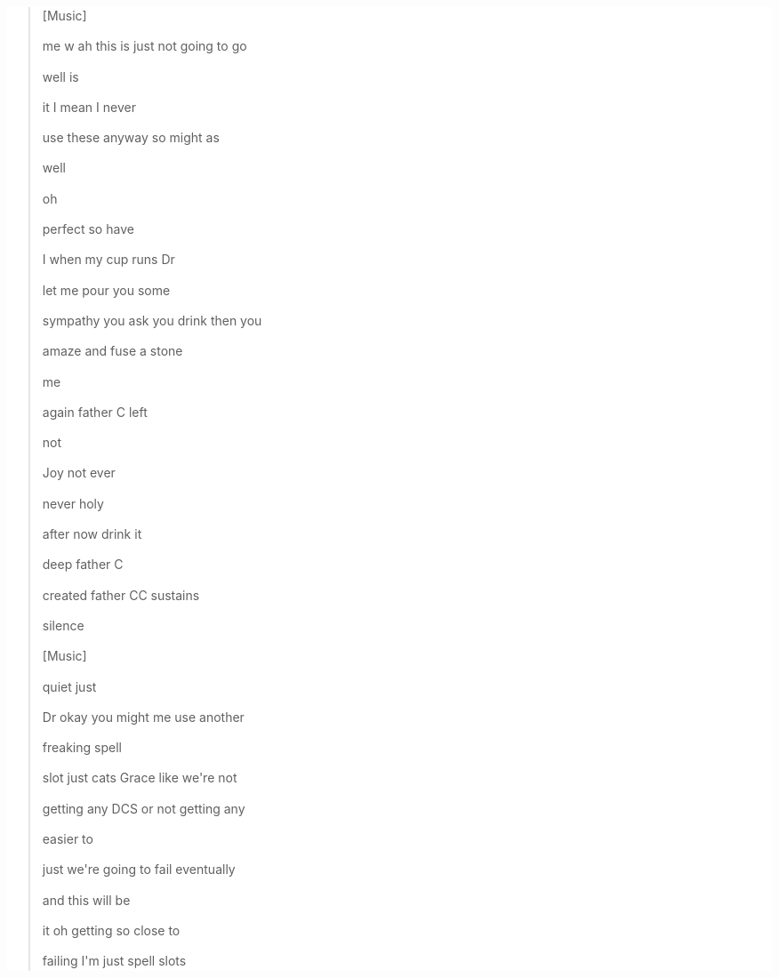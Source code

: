 > [Music]
>
> me w ah this is just not going to go
>
> well is
>
> it I mean I never
>
> use these anyway so might as
>
> well
>
> oh
>
> perfect so have
>
> I when my cup runs Dr
>
> let me pour you some
>
> sympathy you ask you drink then you
>
> amaze and fuse a stone
>
> me
>
> again father C left
>
> not
>
> Joy not ever
>
> never holy
>
> after now drink it
>
> deep father C
>
> created father CC sustains
>
> silence
>
> [Music]
>
> quiet just
>
> Dr okay you might me use another
>
> freaking spell
>
> slot just cats Grace like we&#39;re not
>
> getting any DCS or not getting any
>
> easier to
>
> just we&#39;re going to fail eventually
>
> and this will be
>
> it oh getting so close to
>
> failing I&#39;m just spell slots
>